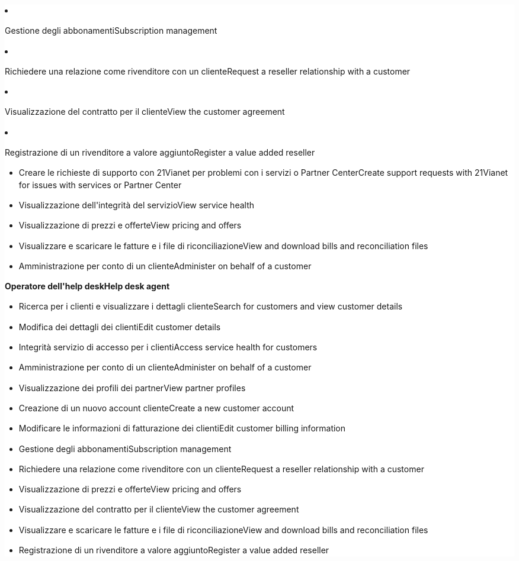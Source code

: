 <li><p><span data-ttu-id="9ac3b-145">Gestione degli abbonamenti</span><span class="sxs-lookup"><span data-stu-id="9ac3b-145">Subscription management</span></span></p></li>
<li><p><span data-ttu-id="9ac3b-146">Richiedere una relazione come rivenditore con un cliente</span><span class="sxs-lookup"><span data-stu-id="9ac3b-146">Request a reseller relationship with a customer</span></span></p></li>
<li><p><span data-ttu-id="9ac3b-147">Visualizzazione del contratto per il cliente</span><span class="sxs-lookup"><span data-stu-id="9ac3b-147">View the customer agreement</span></span></p></li>
<li><p><span data-ttu-id="9ac3b-148">Registrazione di un rivenditore a valore aggiunto</span><span class="sxs-lookup"><span data-stu-id="9ac3b-148">Register a value added reseller</span></span></p></li>
</ul></td>
<td><ul>
<li><p><span data-ttu-id="9ac3b-149">Creare le richieste di supporto con 21Vianet per problemi con i servizi o Partner Center</span><span class="sxs-lookup"><span data-stu-id="9ac3b-149">Create support requests with 21Vianet for issues with services or Partner Center</span></span></p></li>
<li><p><span data-ttu-id="9ac3b-150">Visualizzazione dell'integrità del servizio</span><span class="sxs-lookup"><span data-stu-id="9ac3b-150">View service health</span></span></p></li>
<li><p><span data-ttu-id="9ac3b-151">Visualizzazione di prezzi e offerte</span><span class="sxs-lookup"><span data-stu-id="9ac3b-151">View pricing and offers</span></span></p></li>
<li><p><span data-ttu-id="9ac3b-152">Visualizzare e scaricare le fatture e i file di riconciliazione</span><span class="sxs-lookup"><span data-stu-id="9ac3b-152">View and download bills and reconciliation files</span></span></p></li>
<li><p><span data-ttu-id="9ac3b-153">Amministrazione per conto di un cliente</span><span class="sxs-lookup"><span data-stu-id="9ac3b-153">Administer on behalf of a customer</span></span></p></li>
</ul></td>
</tr>
<tr class="even">
<td><p><span data-ttu-id="9ac3b-154"><strong>Operatore dell'help desk</strong></span><span class="sxs-lookup"><span data-stu-id="9ac3b-154"><strong>Help desk agent</strong></span></span></p></td>
<td><ul>
<li><p><span data-ttu-id="9ac3b-155">Ricerca per i clienti e visualizzare i dettagli cliente</span><span class="sxs-lookup"><span data-stu-id="9ac3b-155">Search for customers and view customer details</span></span></p></li>
<li><p><span data-ttu-id="9ac3b-156">Modifica dei dettagli dei clienti</span><span class="sxs-lookup"><span data-stu-id="9ac3b-156">Edit customer details</span></span></p></li>
<li><p><span data-ttu-id="9ac3b-157">Integrità servizio di accesso per i clienti</span><span class="sxs-lookup"><span data-stu-id="9ac3b-157">Access service health for customers</span></span></p></li>
<li><p><span data-ttu-id="9ac3b-158">Amministrazione per conto di un cliente</span><span class="sxs-lookup"><span data-stu-id="9ac3b-158">Administer on behalf of a customer</span></span></p></li>
</ul></td>
<td><ul>
<li><p><span data-ttu-id="9ac3b-159">Visualizzazione dei profili dei partner</span><span class="sxs-lookup"><span data-stu-id="9ac3b-159">View partner profiles</span></span></p></li>
<li><p><span data-ttu-id="9ac3b-160">Creazione di un nuovo account cliente</span><span class="sxs-lookup"><span data-stu-id="9ac3b-160">Create a new customer account</span></span></p></li>
<li><p><span data-ttu-id="9ac3b-161">Modificare le informazioni di fatturazione dei clienti</span><span class="sxs-lookup"><span data-stu-id="9ac3b-161">Edit customer billing information</span></span></p></li>
<li><p><span data-ttu-id="9ac3b-162">Gestione degli abbonamenti</span><span class="sxs-lookup"><span data-stu-id="9ac3b-162">Subscription management</span></span></p></li>
<li><p><span data-ttu-id="9ac3b-163">Richiedere una relazione come rivenditore con un cliente</span><span class="sxs-lookup"><span data-stu-id="9ac3b-163">Request a reseller relationship with a customer</span></span></p></li>
<li><p><span data-ttu-id="9ac3b-164">Visualizzazione di prezzi e offerte</span><span class="sxs-lookup"><span data-stu-id="9ac3b-164">View pricing and offers</span></span></p></li>
<li><p><span data-ttu-id="9ac3b-165">Visualizzazione del contratto per il cliente</span><span class="sxs-lookup"><span data-stu-id="9ac3b-165">View the customer agreement</span></span></p></li>
<li><p><span data-ttu-id="9ac3b-166">Visualizzare e scaricare le fatture e i file di riconciliazione</span><span class="sxs-lookup"><span data-stu-id="9ac3b-166">View and download bills and reconciliation files</span></span></p></li>
<li><p><span data-ttu-id="9ac3b-167">Registrazione di un rivenditore a valore aggiunto</span><span class="sxs-lookup"><span data-stu-id="9ac3b-167">Register a value added reseller</span></span></p></li>